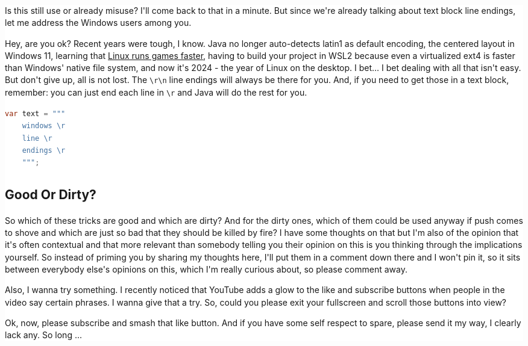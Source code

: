 Is this still use or already misuse?
I'll come back to that in a minute.
But since we're already talking about text block line endings, let me address the Windows users among you.

Hey, are you ok?
Recent years were tough, I know.
Java no longer auto-detects latin1 as default encoding, the centered layout in Windows 11, learning that [Linux runs games faster](https://www.computerbase.de/2023-12/welche-linux-distribution-zum-spielen/2/), having to build your project in WSL2 because even a virtualized ext4 is faster than Windows' native file system, and now it's 2024 - the year of Linux on the desktop.
I bet... I bet dealing with all that isn't easy.
But don't give up, all is not lost.
The `\r\n` line endings will always be there for you.
And, if you need to get those in a text block, remember: you can just end each line in `\r` and Java will do the rest for you.

```java
var text = """
	windows \r
	line \r
	endings \r
	""";
```

## Good Or Dirty?

So which of these tricks are good and which are dirty?
And for the dirty ones, which of them could be used anyway if push comes to shove and which are just so bad that they should be killed by fire?
I have some thoughts on that but I'm also of the opinion that it's often contextual and that more relevant than somebody telling you their opinion on this is you thinking through the implications yourself.
So instead of priming you by sharing my thoughts here, I'll put them in a comment down there and I won't pin it, so it sits between everybody else's opinions on this, which I'm really curious about, so please comment away.

Also, I wanna try something.
I recently noticed that YouTube adds a glow to the like and subscribe buttons when people in the video say certain phrases.
I wanna give that a try.
So, could you please exit your fullscreen and scroll those buttons into view?

Ok, now, please subscribe and smash that like button.
And if you have some self respect to spare, please send it my way, I clearly lack any.
So long ...
